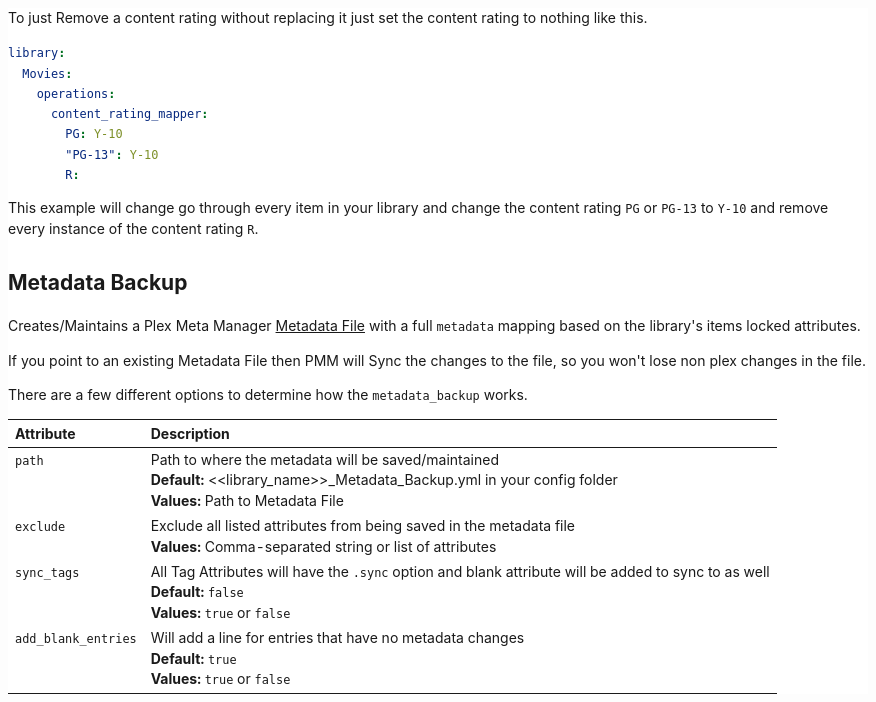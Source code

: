 To just Remove a content rating without replacing it just set the content rating to nothing like this.

```yaml
library:
  Movies:
    operations:
      content_rating_mapper:
        PG: Y-10 
        "PG-13": Y-10
        R:
```

This example will change go through every item in your library and change the content rating `PG` or `PG-13` to `Y-10` and remove every instance of the content rating `R`.

## Metadata Backup 

Creates/Maintains a Plex Meta Manager [Metadata File](../metadata/metadata) with a full `metadata` mapping based on the library's items locked attributes.

If you point to an existing Metadata File then PMM will Sync the changes to the file, so you won't lose non plex changes in the file.

There are a few different options to determine how the `metadata_backup` works.

| Attribute           | Description                                                                                                                                                         |
|:--------------------|:--------------------------------------------------------------------------------------------------------------------------------------------------------------------|
| `path`              | Path to where the metadata will be saved/maintained<br>**Default:** <<library_name>>_Metadata_Backup.yml in your config folder<br>**Values:** Path to Metadata File |
| `exclude`           | Exclude all listed attributes from being saved in the metadata file<br>**Values:** Comma-separated string or list of attributes                                     |
| `sync_tags`         | All Tag Attributes will have the `.sync` option and blank attribute will be added to sync to as well<br>**Default:** `false`<br>**Values:** `true` or `false`       |
| `add_blank_entries` | Will add a line for entries that have no metadata changes<br>**Default:** `true`<br>**Values:** `true` or `false`                                                   |
